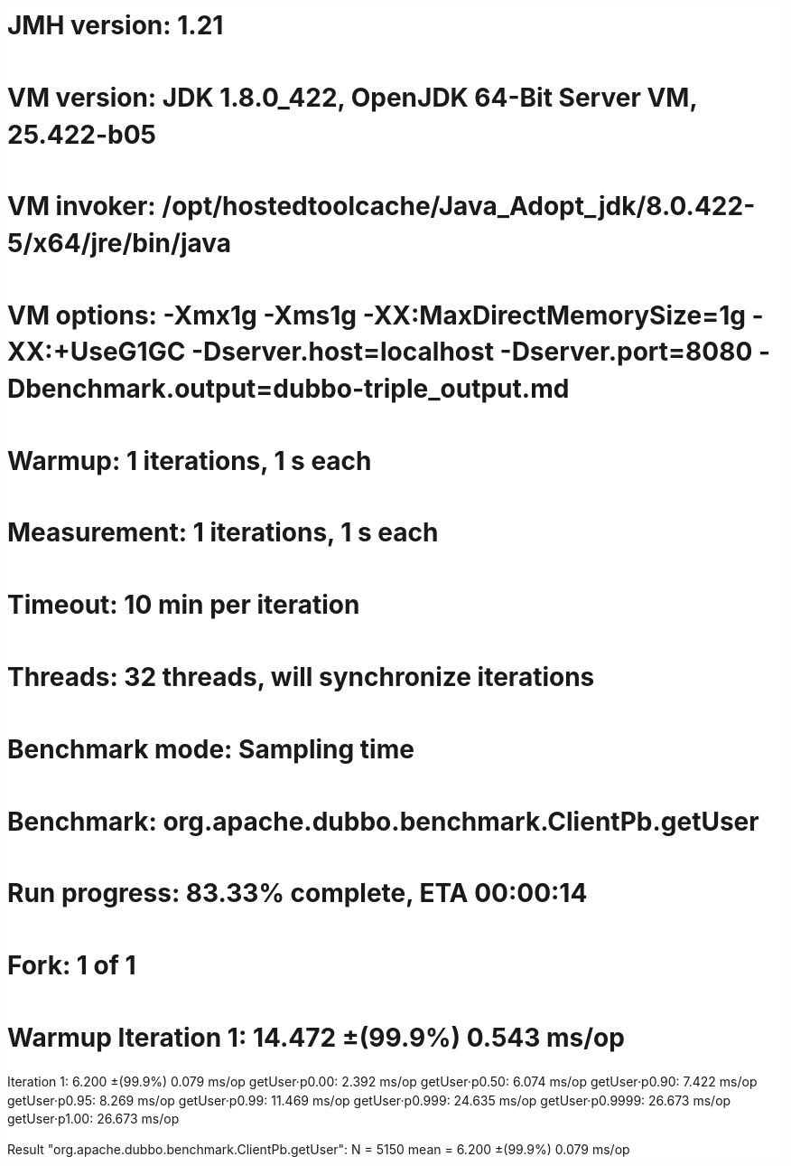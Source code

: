 # JMH version: 1.21
# VM version: JDK 1.8.0_422, OpenJDK 64-Bit Server VM, 25.422-b05
# VM invoker: /opt/hostedtoolcache/Java_Adopt_jdk/8.0.422-5/x64/jre/bin/java
# VM options: -Xmx1g -Xms1g -XX:MaxDirectMemorySize=1g -XX:+UseG1GC -Dserver.host=localhost -Dserver.port=8080 -Dbenchmark.output=dubbo-triple_output.md
# Warmup: 1 iterations, 1 s each
# Measurement: 1 iterations, 1 s each
# Timeout: 10 min per iteration
# Threads: 32 threads, will synchronize iterations
# Benchmark mode: Sampling time
# Benchmark: org.apache.dubbo.benchmark.ClientPb.getUser

# Run progress: 83.33% complete, ETA 00:00:14
# Fork: 1 of 1
# Warmup Iteration   1: 14.472 ±(99.9%) 0.543 ms/op
Iteration   1: 6.200 ±(99.9%) 0.079 ms/op
                 getUser·p0.00:   2.392 ms/op
                 getUser·p0.50:   6.074 ms/op
                 getUser·p0.90:   7.422 ms/op
                 getUser·p0.95:   8.269 ms/op
                 getUser·p0.99:   11.469 ms/op
                 getUser·p0.999:  24.635 ms/op
                 getUser·p0.9999: 26.673 ms/op
                 getUser·p1.00:   26.673 ms/op



Result "org.apache.dubbo.benchmark.ClientPb.getUser":
  N = 5150
  mean =      6.200 ±(99.9%) 0.079 ms/op

